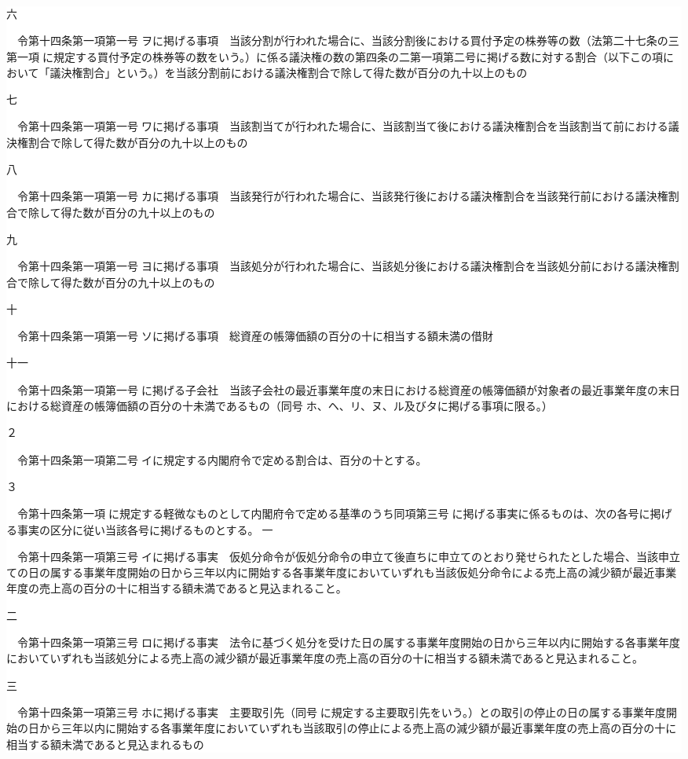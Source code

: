 六

　令第十四条第一項第一号
ヲに掲げる事項　当該分割が行われた場合に、当該分割後における買付予定の株券等の数（法第二十七条の三第一項
に規定する買付予定の株券等の数をいう。）に係る議決権の数の第四条の二第一項第二号に掲げる数に対する割合（以下この項において「議決権割合」という。）を当該分割前における議決権割合で除して得た数が百分の九十以上のもの

七

　令第十四条第一項第一号
ワに掲げる事項　当該割当てが行われた場合に、当該割当て後における議決権割合を当該割当て前における議決権割合で除して得た数が百分の九十以上のもの

八

　令第十四条第一項第一号
カに掲げる事項　当該発行が行われた場合に、当該発行後における議決権割合を当該発行前における議決権割合で除して得た数が百分の九十以上のもの

九

　令第十四条第一項第一号
ヨに掲げる事項　当該処分が行われた場合に、当該処分後における議決権割合を当該処分前における議決権割合で除して得た数が百分の九十以上のもの

十

　令第十四条第一項第一号
ソに掲げる事項　総資産の帳簿価額の百分の十に相当する額未満の借財

十一

　令第十四条第一項第一号
に掲げる子会社　当該子会社の最近事業年度の末日における総資産の帳簿価額が対象者の最近事業年度の末日における総資産の帳簿価額の百分の十未満であるもの（同号
ホ、ヘ、リ、ヌ、ル及びタに掲げる事項に限る。）


２

　令第十四条第一項第二号
イに規定する内閣府令で定める割合は、百分の十とする。

３

　令第十四条第一項
に規定する軽微なものとして内閣府令で定める基準のうち同項第三号
に掲げる事実に係るものは、次の各号に掲げる事実の区分に従い当該各号に掲げるものとする。
一

　令第十四条第一項第三号
イに掲げる事実　仮処分命令が仮処分命令の申立て後直ちに申立てのとおり発せられたとした場合、当該申立ての日の属する事業年度開始の日から三年以内に開始する各事業年度においていずれも当該仮処分命令による売上高の減少額が最近事業年度の売上高の百分の十に相当する額未満であると見込まれること。

二

　令第十四条第一項第三号
ロに掲げる事実　法令に基づく処分を受けた日の属する事業年度開始の日から三年以内に開始する各事業年度においていずれも当該処分による売上高の減少額が最近事業年度の売上高の百分の十に相当する額未満であると見込まれること。

三

　令第十四条第一項第三号
ホに掲げる事実　主要取引先（同号
に規定する主要取引先をいう。）との取引の停止の日の属する事業年度開始の日から三年以内に開始する各事業年度においていずれも当該取引の停止による売上高の減少額が最近事業年度の売上高の百分の十に相当する額未満であると見込まれるもの

